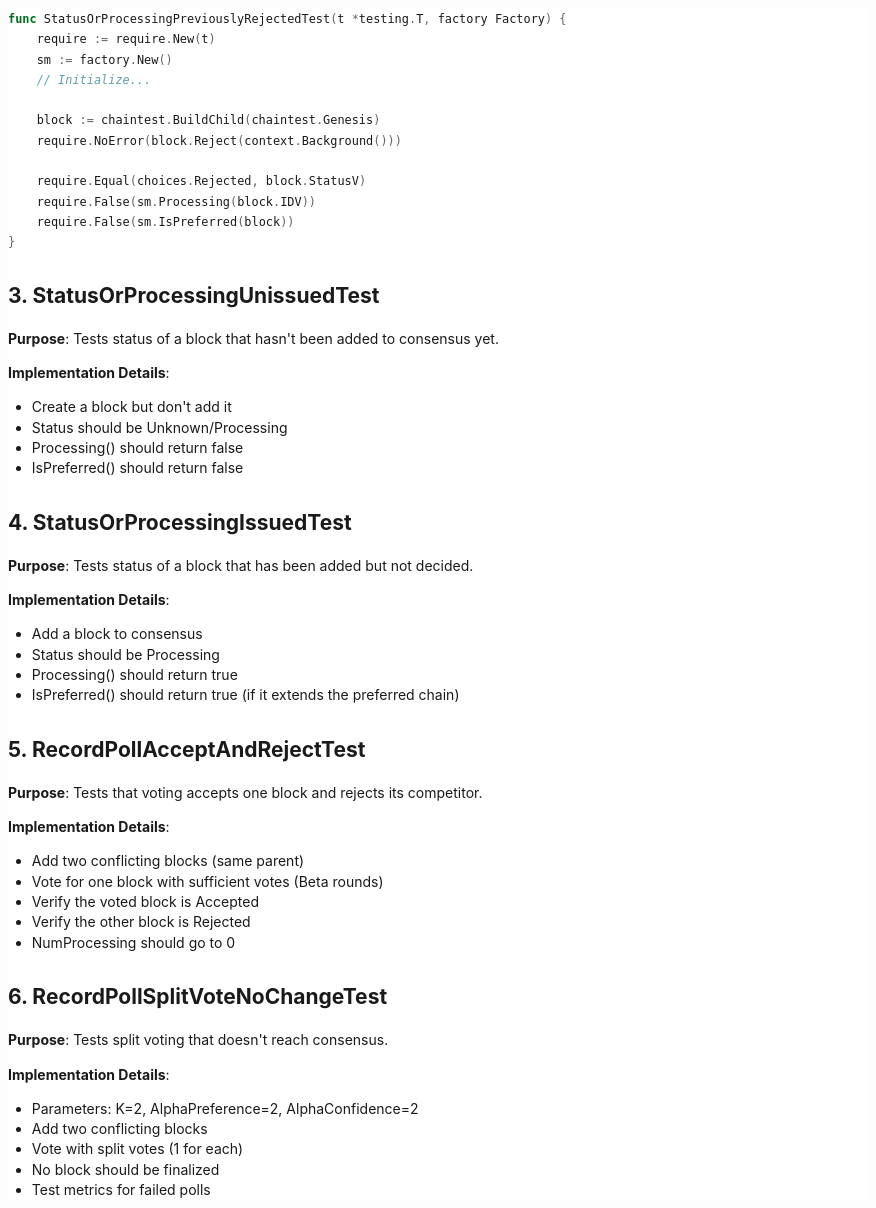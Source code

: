 ```go
func StatusOrProcessingPreviouslyRejectedTest(t *testing.T, factory Factory) {
    require := require.New(t)
    sm := factory.New()
    // Initialize...
    
    block := chaintest.BuildChild(chaintest.Genesis)
    require.NoError(block.Reject(context.Background()))
    
    require.Equal(choices.Rejected, block.StatusV)
    require.False(sm.Processing(block.IDV))
    require.False(sm.IsPreferred(block))
}
```

## 3. StatusOrProcessingUnissuedTest

**Purpose**: Tests status of a block that hasn't been added to consensus yet.

**Implementation Details**:
- Create a block but don't add it
- Status should be Unknown/Processing
- Processing() should return false
- IsPreferred() should return false

## 4. StatusOrProcessingIssuedTest

**Purpose**: Tests status of a block that has been added but not decided.

**Implementation Details**:
- Add a block to consensus
- Status should be Processing
- Processing() should return true
- IsPreferred() should return true (if it extends the preferred chain)

## 5. RecordPollAcceptAndRejectTest

**Purpose**: Tests that voting accepts one block and rejects its competitor.

**Implementation Details**:
- Add two conflicting blocks (same parent)
- Vote for one block with sufficient votes (Beta rounds)
- Verify the voted block is Accepted
- Verify the other block is Rejected
- NumProcessing should go to 0

## 6. RecordPollSplitVoteNoChangeTest

**Purpose**: Tests split voting that doesn't reach consensus.

**Implementation Details**:
- Parameters: K=2, AlphaPreference=2, AlphaConfidence=2
- Add two conflicting blocks
- Vote with split votes (1 for each)
- No block should be finalized
- Test metrics for failed polls
